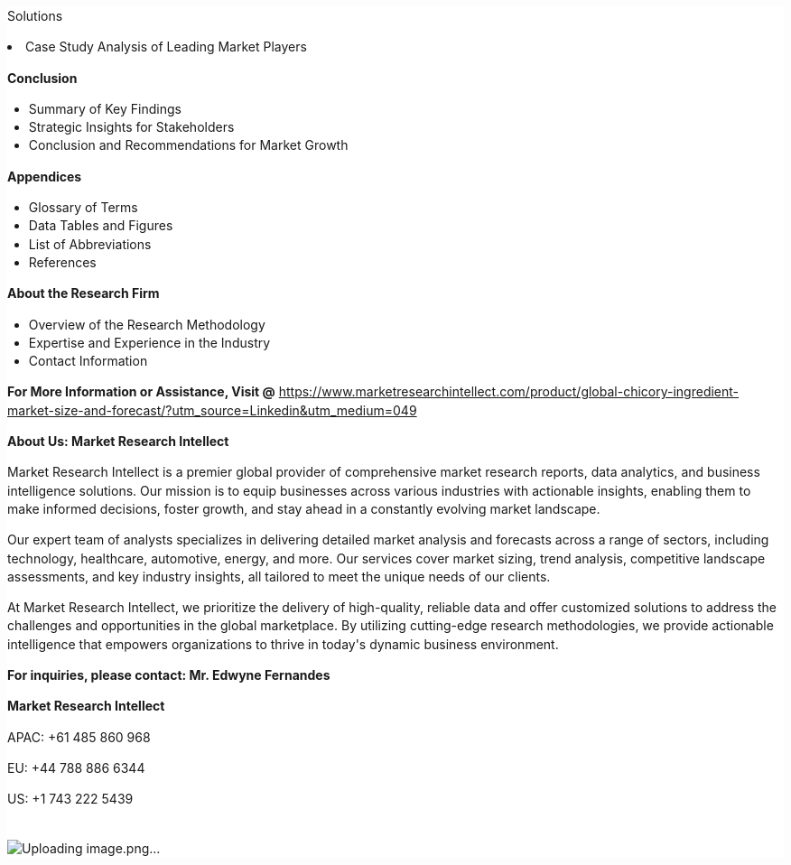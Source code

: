 Solutions</li><li>Case Study Analysis of Leading Market Players</li></ul><p><strong>Conclusion</strong></p><ul><li>Summary of Key Findings</li><li>Strategic Insights for Stakeholders</li><li>Conclusion and Recommendations for Market Growth</li></ul><p><strong>Appendices</strong></p><ul><li>Glossary of Terms</li><li>Data Tables and Figures</li><li>List of Abbreviations</li><li>References</li></ul><p><strong>About the Research Firm</strong></p><ul><li>Overview of the Research Methodology</li><li>Expertise and Experience in the Industry</li><li>Contact Information</li></ul></div><div class="article-main__content" data-test-id="publishing-text-block"><p><span class="font-[700]"><strong>For More Information or Assistance, Visit @</strong>&nbsp;<a href="https://www.marketresearchintellect.com/product/global-chicory-ingredient-market-size-and-forecast/?utm_source=Linkedin&utm_medium=049">https://www.marketresearchintellect.com/product/global-chicory-ingredient-market-size-and-forecast/?utm_source=Linkedin&utm_medium=049</a></span></p><p><strong>About Us: Market Research Intellect</strong></p><p>Market Research Intellect is a premier global provider of comprehensive market research reports, data analytics, and business intelligence solutions. Our mission is to equip businesses across various industries with actionable insights, enabling them to make informed decisions, foster growth, and stay ahead in a constantly evolving market landscape.</p><p>Our expert team of analysts specializes in delivering detailed market analysis and forecasts across a range of sectors, including technology, healthcare, automotive, energy, and more. Our services cover market sizing, trend analysis, competitive landscape assessments, and key industry insights, all tailored to meet the unique needs of our clients.</p><p>At Market Research Intellect, we prioritize the delivery of high-quality, reliable data and offer customized solutions to address the challenges and opportunities in the global marketplace. By utilizing cutting-edge research methodologies, we provide actionable intelligence that empowers organizations to thrive in today's dynamic business environment.</p><p><strong>For inquiries, please contact: Mr. Edwyne Fernandes</strong></p><p><strong>Market Research Intellect</strong></p><p>APAC: +61 485 860 968</p><p>EU: +44 788 886 6344</p><p>US: +1 743 222 5439</p></div><div class="article-main__content" data-test-id="publishing-text-block">&nbsp;</div>
![Uploading image.png…]()
